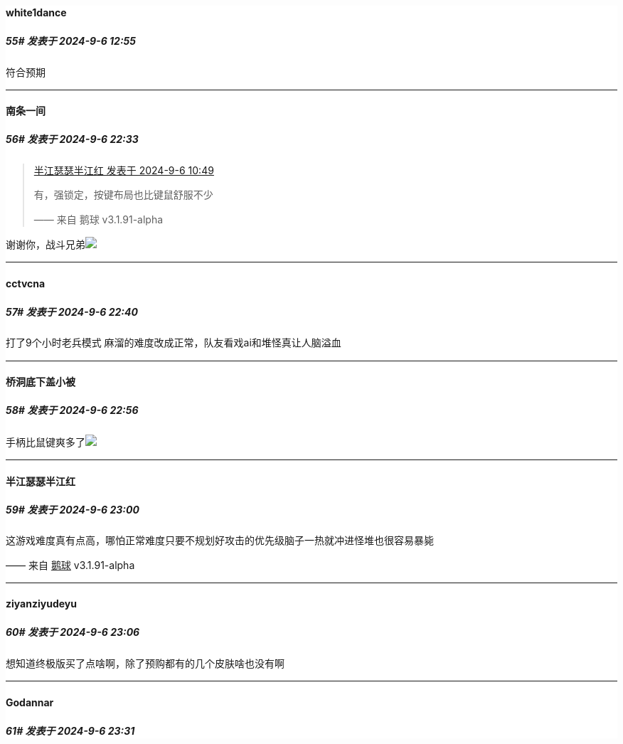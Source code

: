 ####  white1dance  
##### 55#       发表于 2024-9-6 12:55

符合预期


*****

####  南条一间  
##### 56#       发表于 2024-9-6 22:33

<blockquote><a href="httphttps://bbs.saraba1st.com/2b/forum.php?mod=redirect&amp;goto=findpost&amp;pid=66128071&amp;ptid=2198034" target="_blank">半江瑟瑟半江红 发表于 2024-9-6 10:49</a>

有，强锁定，按键布局也比键鼠舒服不少

—— 来自 鹅球 v3.1.91-alpha</blockquote>
谢谢你，战斗兄弟<img src="https://static.saraba1st.com/image/smiley/face2017/037.png" referrerpolicy="no-referrer">


*****

####  cctvcna  
##### 57#       发表于 2024-9-6 22:40

打了9个小时老兵模式 麻溜的难度改成正常，队友看戏ai和堆怪真让人脑溢血


*****

####  桥洞底下盖小被  
##### 58#       发表于 2024-9-6 22:56

手柄比鼠键爽多了<img src="https://static.saraba1st.com/image/smiley/face2017/037.png" referrerpolicy="no-referrer">

*****

####  半江瑟瑟半江红  
##### 59#       发表于 2024-9-6 23:00

这游戏难度真有点高，哪怕正常难度只要不规划好攻击的优先级脑子一热就冲进怪堆也很容易暴毙

—— 来自 [鹅球](https://www.pgyer.com/xfPejhuq) v3.1.91-alpha


*****

####  ziyanziyudeyu  
##### 60#       发表于 2024-9-6 23:06

想知道终极版买了点啥啊，除了预购都有的几个皮肤啥也没有啊


*****

####  Godannar  
##### 61#       发表于 2024-9-6 23:31
